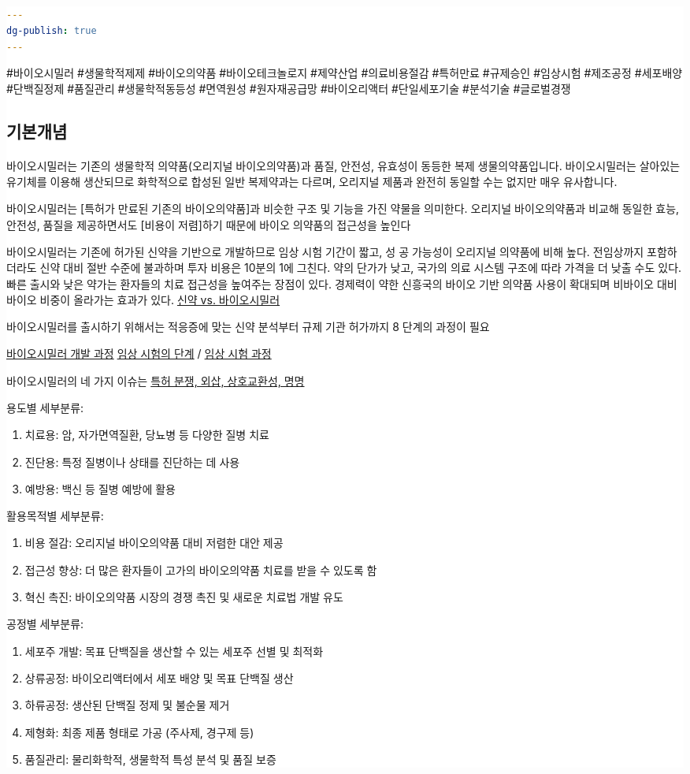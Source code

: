 ```yaml
---
dg-publish: true
---
```

#바이오시밀러 #생물학적제제 #바이오의약품 #바이오테크놀로지 #제약산업 #의료비용절감 #특허만료 #규제승인 #임상시험 #제조공정 #세포배양 #단백질정제 #품질관리 #생물학적동등성 #면역원성 #원자재공급망 #바이오리액터 #단일세포기술 #분석기술 #글로벌경쟁

## 기본개념

바이오시밀러는 기존의 생물학적 의약품(오리지널 바이오의약품)과 품질, 안전성, 유효성이 동등한 복제 생물의약품입니다. 바이오시밀러는 살아있는 유기체를 이용해 생산되므로 화학적으로 합성된 일반 복제약과는 다르며, 오리지널 제품과 완전히 동일할 수는 없지만 매우 유사합니다.

바이오시밀러는 [특허가 만료된 기존의 바이오의약품]과 비슷한 구조 및 기능을 가진 약물을 의미한다. 오리지널 바이오의약품과 비교해 동일한 효능, 안전성, 품질을 제공하면서도 [비용이 저렴]하기 때문에 바이오 의약품의 접근성을 높인다

바이오시밀러는 기존에 허가된 신약을 기반으로 개발하므로 임상 시험 기간이 짧고, 성 공 가능성이 오리지널 의약품에 비해 높다. 전임상까지 포함하더라도 신약 대비 절반 수준에 불과하며 투자 비용은 10분의 1에 그친다. 약의 단가가 낮고, 국가의 의료 시스템 구조에 따라 가격을 더 낮출 수도 있다. 빠른 출시와 낮은 약가는 환자들의 치료 접근성을 높여주는 장점이 있다. 경제력이 약한 신흥국의 바이오 기반 의약품 사용이 확대되며 비바이오 대비 바이오 비중이 올라가는 효과가 있다.
[신약 vs. 바이오시밀러](8.28_바이오시밀러와%20cdmo.pdf#page=7&selection=315,0,323,6&color=yellow)

바이오시밀러를 출시하기 위해서는 적응증에 맞는 신약 분석부터 규제 기관 허가까지 8 단계의 과정이 필요

[바이오시밀러 개발 과정](8.28_바이오시밀러와%20cdmo.pdf#page=8&selection=14,0,23,2&color=yellow)
[임상 시험의 단계](8.28_바이오시밀러와%20cdmo.pdf#page=8&selection=32,0,37,1&color=yellow) / [임상 시험 과정](8.28_바이오시밀러와%20cdmo.pdf#page=9&selection=213,0,221,2&color=yellow)

바이오시밀러의 네 가지 이슈는 [특허 분쟁, 외삽, 상호교환성, 명명](8.28_바이오시밀러와%20cdmo.pdf#page=11&selection=21,0,42,1&color=yellow)


용도별 세부분류:

1. 치료용: 암, 자가면역질환, 당뇨병 등 다양한 질병 치료
    
2. 진단용: 특정 질병이나 상태를 진단하는 데 사용
    
3. 예방용: 백신 등 질병 예방에 활용
    

활용목적별 세부분류:

1. 비용 절감: 오리지널 바이오의약품 대비 저렴한 대안 제공
    
2. 접근성 향상: 더 많은 환자들이 고가의 바이오의약품 치료를 받을 수 있도록 함
    
3. 혁신 촉진: 바이오의약품 시장의 경쟁 촉진 및 새로운 치료법 개발 유도
    

공정별 세부분류:

1. 세포주 개발: 목표 단백질을 생산할 수 있는 세포주 선별 및 최적화
    
2. 상류공정: 바이오리액터에서 세포 배양 및 목표 단백질 생산
    
3. 하류공정: 생산된 단백질 정제 및 불순물 제거
    
4. 제형화: 최종 제품 형태로 가공 (주사제, 경구제 등)
    
5. 품질관리: 물리화학적, 생물학적 특성 분석 및 품질 보증
    